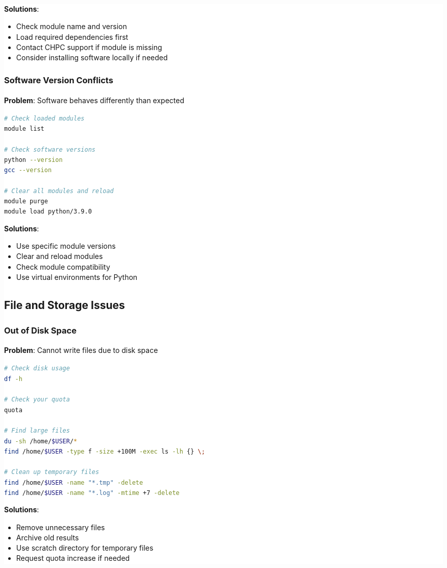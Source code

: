 **Solutions**:
- Check module name and version
- Load required dependencies first
- Contact CHPC support if module is missing
- Consider installing software locally if needed

### Software Version Conflicts

**Problem**: Software behaves differently than expected

```bash
# Check loaded modules
module list

# Check software versions
python --version
gcc --version

# Clear all modules and reload
module purge
module load python/3.9.0
```

**Solutions**:
- Use specific module versions
- Clear and reload modules
- Check module compatibility
- Use virtual environments for Python

## File and Storage Issues

### Out of Disk Space

**Problem**: Cannot write files due to disk space

```bash
# Check disk usage
df -h

# Check your quota
quota

# Find large files
du -sh /home/$USER/*
find /home/$USER -type f -size +100M -exec ls -lh {} \;

# Clean up temporary files
find /home/$USER -name "*.tmp" -delete
find /home/$USER -name "*.log" -mtime +7 -delete
```

**Solutions**:
- Remove unnecessary files
- Archive old results
- Use scratch directory for temporary files
- Request quota increase if needed
